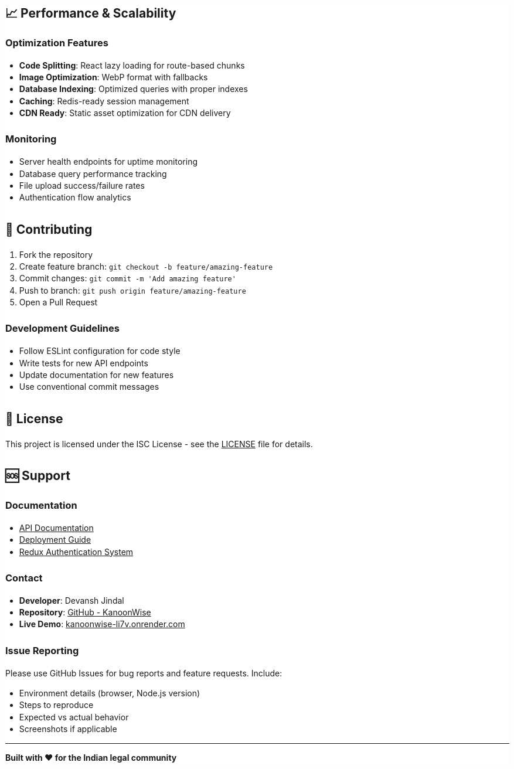 ## 📈 Performance & Scalability

### Optimization Features
- **Code Splitting**: React lazy loading for route-based chunks
- **Image Optimization**: WebP format with fallbacks
- **Database Indexing**: Optimized queries with proper indexes
- **Caching**: Redis-ready session management
- **CDN Ready**: Static asset optimization for CDN delivery

### Monitoring
- Server health endpoints for uptime monitoring
- Database query performance tracking
- File upload success/failure rates
- Authentication flow analytics

## 🤝 Contributing

1. Fork the repository
2. Create feature branch: `git checkout -b feature/amazing-feature`
3. Commit changes: `git commit -m 'Add amazing feature'`
4. Push to branch: `git push origin feature/amazing-feature`
5. Open a Pull Request

### Development Guidelines
- Follow ESLint configuration for code style
- Write tests for new API endpoints
- Update documentation for new features
- Use conventional commit messages

## 📄 License

This project is licensed under the ISC License - see the [LICENSE](LICENSE) file for details.

## 🆘 Support

### Documentation
- [API Documentation](docs/API.md)
- [Deployment Guide](DEPLOYMENT.md)
- [Redux Authentication System](docs/REDUX_AUTH_SYSTEM.md)

### Contact
- **Developer**: Devansh Jindal
- **Repository**: [GitHub - KanoonWise](https://github.com/devansh21640/Kanoonwise)
- **Live Demo**: [kanoonwise-li7v.onrender.com](https://kanoonwise-li7v.onrender.com/)

### Issue Reporting
Please use GitHub Issues for bug reports and feature requests. Include:
- Environment details (browser, Node.js version)
- Steps to reproduce
- Expected vs actual behavior
- Screenshots if applicable

---

**Built with ❤️ for the Indian legal community**